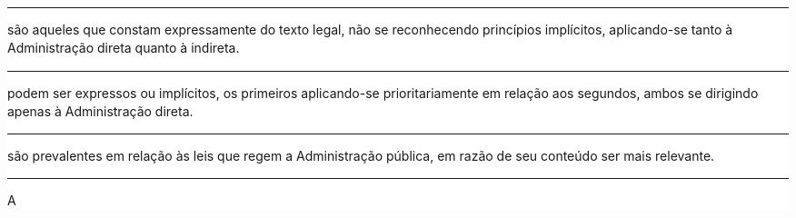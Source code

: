 ***
são aqueles que constam expressamente do texto legal, não se reconhecendo princípios implícitos, aplicando-se tanto à Administração direta quanto à indireta.
***
podem ser expressos ou implícitos, os primeiros aplicando-se prioritariamente em relação aos segundos, ambos se dirigindo apenas à Administração direta.
***
são prevalentes em relação às leis que regem a Administração pública, em razão de seu conteúdo ser mais relevante.
***
A
